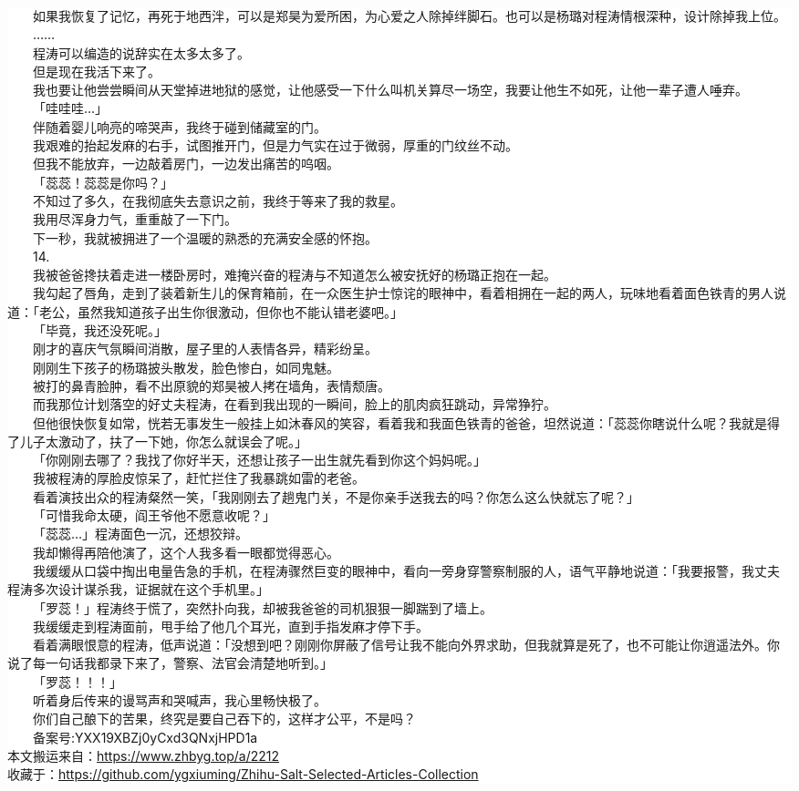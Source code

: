 &emsp;&emsp;如果我恢复了记忆，再死于地西泮，可以是郑昊为爱所困，为心爱之人除掉绊脚石。也可以是杨璐对程涛情根深种，设计除掉我上位。  
&emsp;&emsp;……  
&emsp;&emsp;程涛可以编造的说辞实在太多太多了。  
&emsp;&emsp;但是现在我活下来了。  
&emsp;&emsp;我也要让他尝尝瞬间从天堂掉进地狱的感觉，让他感受一下什么叫机关算尽一场空，我要让他生不如死，让他一辈子遭人唾弃。  
&emsp;&emsp;「哇哇哇…」  
&emsp;&emsp;伴随着婴儿响亮的啼哭声，我终于碰到储藏室的门。  
&emsp;&emsp;我艰难的抬起发麻的右手，试图推开门，但是力气实在过于微弱，厚重的门纹丝不动。  
&emsp;&emsp;但我不能放弃，一边敲着房门，一边发出痛苦的呜咽。  
&emsp;&emsp;「蕊蕊！蕊蕊是你吗？」  
&emsp;&emsp;不知过了多久，在我彻底失去意识之前，我终于等来了我的救星。  
&emsp;&emsp;我用尽浑身力气，重重敲了一下门。  
&emsp;&emsp;下一秒，我就被拥进了一个温暖的熟悉的充满安全感的怀抱。  
&emsp;&emsp;14.  
&emsp;&emsp;我被爸爸搀扶着走进一楼卧房时，难掩兴奋的程涛与不知道怎么被安抚好的杨璐正抱在一起。  
&emsp;&emsp;我勾起了唇角，走到了装着新生儿的保育箱前，在一众医生护士惊诧的眼神中，看着相拥在一起的两人，玩味地看着面色铁青的男人说道：「老公，虽然我知道孩子出生你很激动，但你也不能认错老婆吧。」  
&emsp;&emsp;「毕竟，我还没死呢。」  
&emsp;&emsp;刚才的喜庆气氛瞬间消散，屋子里的人表情各异，精彩纷呈。  
&emsp;&emsp;刚刚生下孩子的杨璐披头散发，脸色惨白，如同鬼魅。  
&emsp;&emsp;被打的鼻青脸肿，看不出原貌的郑昊被人拷在墙角，表情颓唐。  
&emsp;&emsp;而我那位计划落空的好丈夫程涛，在看到我出现的一瞬间，脸上的肌肉疯狂跳动，异常狰狞。  
&emsp;&emsp;但他很快恢复如常，恍若无事发生一般挂上如沐春风的笑容，看着我和我面色铁青的爸爸，坦然说道：「蕊蕊你瞎说什么呢？我就是得了儿子太激动了，扶了一下她，你怎么就误会了呢。」  
&emsp;&emsp;「你刚刚去哪了？我找了你好半天，还想让孩子一出生就先看到你这个妈妈呢。」  
&emsp;&emsp;我被程涛的厚脸皮惊呆了，赶忙拦住了我暴跳如雷的老爸。  
&emsp;&emsp;看着演技出众的程涛粲然一笑，「我刚刚去了趟鬼门关，不是你亲手送我去的吗？你怎么这么快就忘了呢？」  
&emsp;&emsp;「可惜我命太硬，阎王爷他不愿意收呢？」  
&emsp;&emsp;「蕊蕊…」程涛面色一沉，还想狡辩。  
&emsp;&emsp;我却懒得再陪他演了，这个人我多看一眼都觉得恶心。  
&emsp;&emsp;我缓缓从口袋中掏出电量告急的手机，在程涛骤然巨变的眼神中，看向一旁身穿警察制服的人，语气平静地说道：「我要报警，我丈夫程涛多次设计谋杀我，证据就在这个手机里。」  
&emsp;&emsp;「罗蕊！」程涛终于慌了，突然扑向我，却被我爸爸的司机狠狠一脚踹到了墙上。  
&emsp;&emsp;我缓缓走到程涛面前，甩手给了他几个耳光，直到手指发麻才停下手。  
&emsp;&emsp;看着满眼恨意的程涛，低声说道：「没想到吧？刚刚你屏蔽了信号让我不能向外界求助，但我就算是死了，也不可能让你逍遥法外。你说了每一句话我都录下来了，警察、法官会清楚地听到。」  
&emsp;&emsp;「罗蕊！！！」  
&emsp;&emsp;听着身后传来的谩骂声和哭喊声，我心里畅快极了。  
&emsp;&emsp;你们自己酿下的苦果，终究是要自己吞下的，这样才公平，不是吗？  
&emsp;&emsp;备案号:YXX19XBZj0yCxd3QNxjHPD1a  
本文搬运来自：https://www.zhbyg.top/a/2212  
 收藏于：https://github.com/ygxiuming/Zhihu-Salt-Selected-Articles-Collection